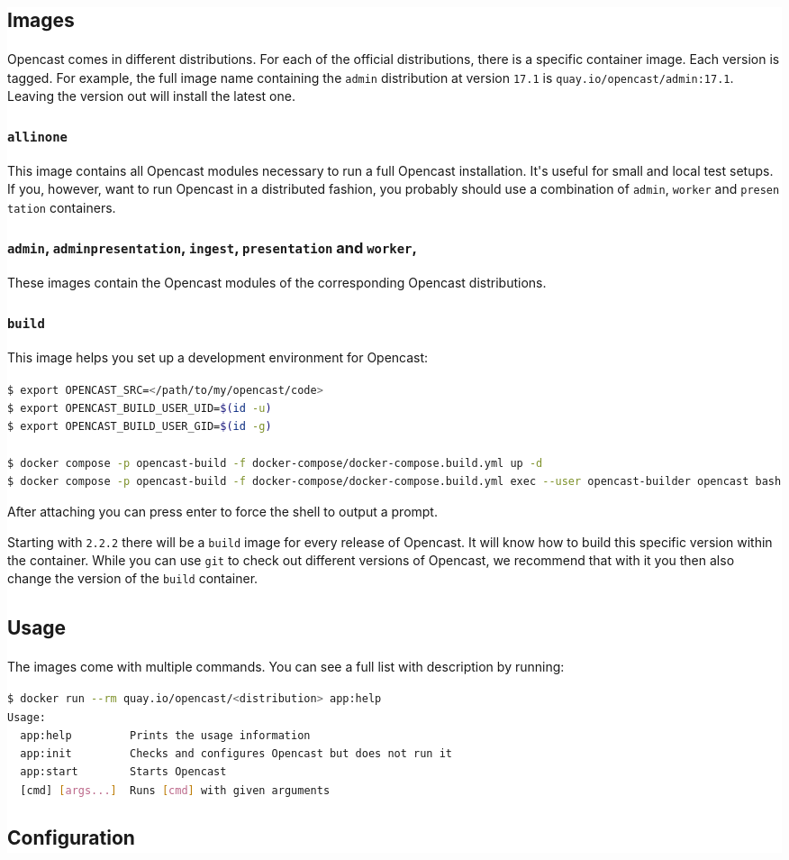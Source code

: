 ## Images

Opencast comes in different distributions. For each of the official distributions, there is a specific container image. Each version is tagged. For example, the full image name containing the `admin` distribution at version `17.1` is `quay.io/opencast/admin:17.1`. Leaving the version out will install the latest one.

### `allinone`

This image contains all Opencast modules necessary to run a full Opencast installation. It's useful for small and local test setups. If you, however, want to run Opencast in a distributed fashion, you probably should use a combination of `admin`, `worker` and `presentation` containers.

### `admin`, `adminpresentation`, `ingest`, `presentation` and `worker`,

These images contain the Opencast modules of the corresponding Opencast distributions.

### `build`

This image helps you set up a development environment for Opencast:

```sh
$ export OPENCAST_SRC=</path/to/my/opencast/code>
$ export OPENCAST_BUILD_USER_UID=$(id -u)
$ export OPENCAST_BUILD_USER_GID=$(id -g)

$ docker compose -p opencast-build -f docker-compose/docker-compose.build.yml up -d
$ docker compose -p opencast-build -f docker-compose/docker-compose.build.yml exec --user opencast-builder opencast bash
```

After attaching you can press enter to force the shell to output a prompt.

Starting with `2.2.2` there will be a `build` image for every release of Opencast. It will know how to build this specific version within the container. While you can use `git` to check out different versions of Opencast, we recommend that with it you then also change the version of the `build` container.

## Usage

The images come with multiple commands. You can see a full list with description by running:

```sh
$ docker run --rm quay.io/opencast/<distribution> app:help
Usage:
  app:help         Prints the usage information
  app:init         Checks and configures Opencast but does not run it
  app:start        Starts Opencast
  [cmd] [args...]  Runs [cmd] with given arguments
```

## Configuration
